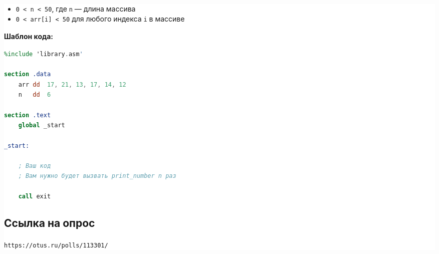 - `0 < n < 50`, где `n` — длина массива
- `0 < arr[i] < 50` для любого индекса `i` в массиве

**Шаблон кода:**

```nasm
%include 'library.asm'

section .data
    arr dd  17, 21, 13, 17, 14, 12
    n   dd  6

section .text
    global _start
    
_start:

    ; Ваш код
    ; Вам нужно будет вызвать print_number n раз

    call exit
```

## Ссылка на опрос

```
https://otus.ru/polls/113301/
```
